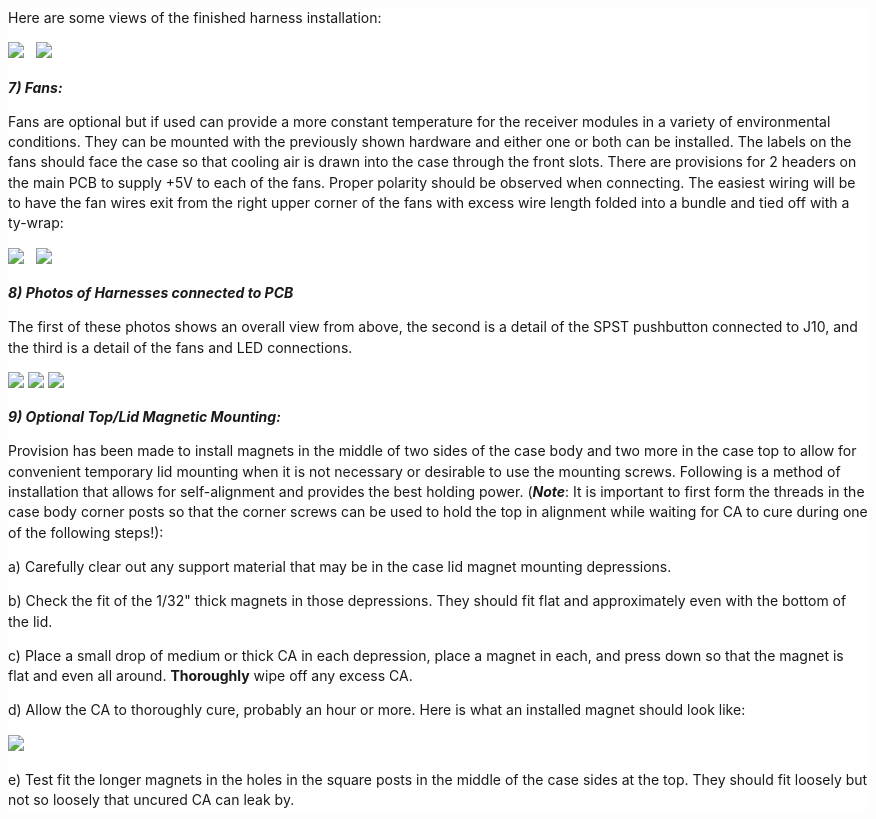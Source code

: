 Here are some views of the finished harness installation:

![](https://github.com/RotorHazard/rhfiles/raw/main/S32_BPill/caseBuildPics/image010.jpg) &nbsp; ![](https://github.com/RotorHazard/rhfiles/raw/main/S32_BPill/caseBuildPics/image011.jpg)
 

***7) Fans:***

Fans are optional but if used can provide a more constant temperature
for the receiver modules in a variety of environmental conditions. They
can be mounted with the previously shown hardware and either one or both
can be installed. The labels on the fans should face the case so that
cooling air is drawn into the case through the front slots. There are
provisions for 2 headers on the main PCB to supply +5V to each of the
fans. Proper polarity should be observed when connecting. The easiest
wiring will be to have the fan wires exit from the right upper corner of
the fans with excess wire length folded into a bundle and tied off with
a ty-wrap:

![](https://github.com/RotorHazard/rhfiles/raw/main/S32_BPill/caseBuildPics/image012.jpg) &nbsp; ![](https://github.com/RotorHazard/rhfiles/raw/main/S32_BPill/caseBuildPics/image013.jpg)


***8) Photos of Harnesses connected to PCB***

The first of these photos shows an overall view from above, the second
is a detail of the SPST pushbutton connected to J10, and the third is a
detail of the fans and LED connections.

![](https://github.com/RotorHazard/rhfiles/raw/main/S32_BPill/caseBuildPics/image014.jpg) ![](https://github.com/RotorHazard/rhfiles/raw/main/S32_BPill/caseBuildPics/image015.jpg) ![](https://github.com/RotorHazard/rhfiles/raw/main/S32_BPill/caseBuildPics/image016.jpg)


***9) Optional Top/Lid Magnetic Mounting:***

Provision has been made to install magnets in the middle of two sides of
the case body and two more in the case top to allow for convenient
temporary lid mounting when it is not necessary or desirable to use the
mounting screws. Following is a method of installation that allows for
self-alignment and provides the best holding power. (***Note***: It is
important to first form the threads in the case body corner posts so
that the corner screws can be used to hold the top in alignment while
waiting for CA to cure during one of the following steps!):

​a) Carefully clear out any support material that may be in the case lid
magnet mounting depressions.

​b) Check the fit of the 1/32" thick magnets in those depressions. They
should fit flat and approximately even with the bottom of the lid.

​c) Place a small drop of medium or thick CA in each depression, place a
magnet in each, and press down so that the magnet is flat and even all
around. **Thoroughly** wipe off any excess CA.

​d) Allow the CA to thoroughly cure, probably an hour or more. Here is
what an installed magnet should look like:

![](https://github.com/RotorHazard/rhfiles/raw/main/S32_BPill/caseBuildPics/image017.jpg)

​e) Test fit the longer magnets in the holes in the square posts in the
middle of the case sides at the top. They should fit loosely but not so
loosely that uncured CA can leak by.
